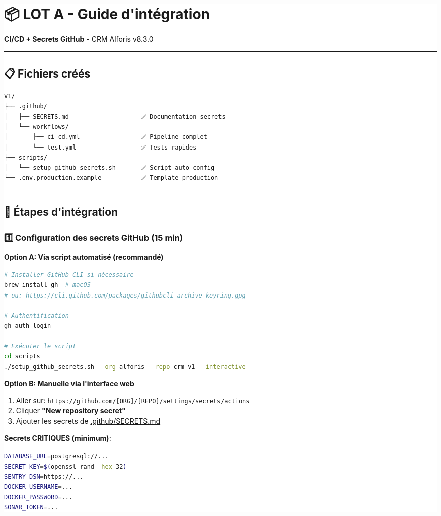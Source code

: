 # 📦 LOT A - Guide d'intégration

**CI/CD + Secrets GitHub** - CRM Alforis v8.3.0

---

## 📋 Fichiers créés

```
V1/
├── .github/
│   ├── SECRETS.md                    ✅ Documentation secrets
│   └── workflows/
│       ├── ci-cd.yml                 ✅ Pipeline complet
│       └── test.yml                  ✅ Tests rapides
├── scripts/
│   └── setup_github_secrets.sh       ✅ Script auto config
└── .env.production.example           ✅ Template production
```

---

## 🚀 Étapes d'intégration

### 1️⃣ Configuration des secrets GitHub (15 min)

**Option A: Via script automatisé (recommandé)**

```bash
# Installer GitHub CLI si nécessaire
brew install gh  # macOS
# ou: https://cli.github.com/packages/githubcli-archive-keyring.gpg

# Authentification
gh auth login

# Exécuter le script
cd scripts
./setup_github_secrets.sh --org alforis --repo crm-v1 --interactive
```

**Option B: Manuelle via l'interface web**

1. Aller sur: `https://github.com/[ORG]/[REPO]/settings/secrets/actions`
2. Cliquer **"New repository secret"**
3. Ajouter les secrets de [.github/SECRETS.md](.github/SECRETS.md)

**Secrets CRITIQUES (minimum)**:
```bash
DATABASE_URL=postgresql://...
SECRET_KEY=$(openssl rand -hex 32)
SENTRY_DSN=https://...
DOCKER_USERNAME=...
DOCKER_PASSWORD=...
SONAR_TOKEN=...
```
